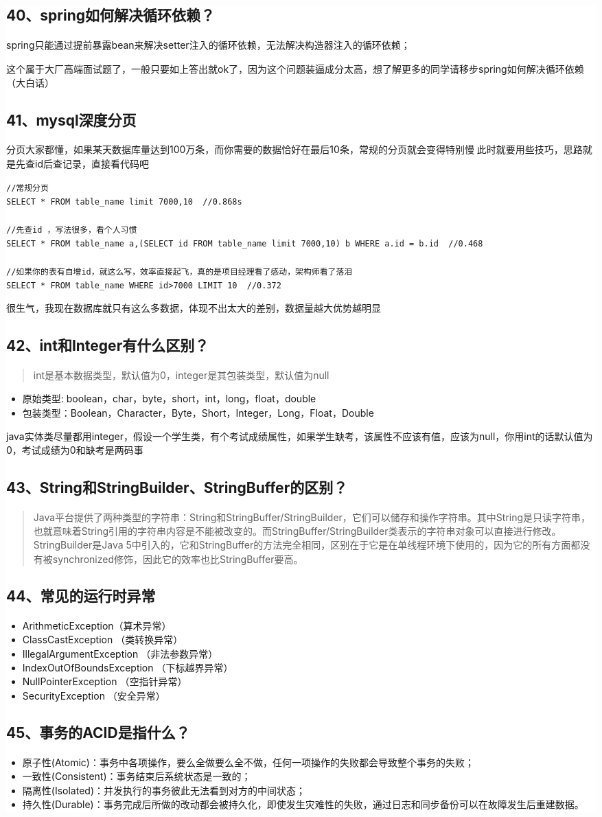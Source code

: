 ## 40、spring如何解决循环依赖？

spring只能通过提前暴露bean来解决setter注入的循环依赖，无法解决构造器注入的循环依赖；

这个属于大厂高端面试题了，一般只要如上答出就ok了，因为这个问题装逼成分太高，想了解更多的同学请移步spring如何解决循环依赖（大白话）

## 41、mysql深度分页

分页大家都懂，如果某天数据库量达到100万条，而你需要的数据恰好在最后10条，常规的分页就会变得特别慢
此时就要用些技巧，思路就是先查id后查记录，直接看代码吧

```
//常规分页
SELECT * FROM table_name limit 7000,10  //0.868s

//先查id ，写法很多，看个人习惯
SELECT * FROM table_name a,(SELECT id FROM table_name limit 7000,10) b WHERE a.id = b.id  //0.468

//如果你的表有自增id，就这么写，效率直接起飞，真的是项目经理看了感动，架构师看了落泪
SELECT * FROM table_name WHERE id>7000 LIMIT 10  //0.372
```

很生气，我现在数据库就只有这么多数据，体现不出太大的差别，数据量越大优势越明显

## 42、int和Integer有什么区别？

> int是基本数据类型，默认值为0，integer是其包装类型，默认值为null

- 原始类型: boolean，char，byte，short，int，long，float，double
- 包装类型：Boolean，Character，Byte，Short，Integer，Long，Float，Double

java实体类尽量都用integer，假设一个学生类，有个考试成绩属性，如果学生缺考，该属性不应该有值，应该为null，你用int的话默认值为0，考试成绩为0和缺考是两码事

## 43、String和StringBuilder、StringBuffer的区别？

> Java平台提供了两种类型的字符串：String和StringBuffer/StringBuilder，它们可以储存和操作字符串。其中String是只读字符串，也就意味着String引用的字符串内容是不能被改变的。而StringBuffer/StringBuilder类表示的字符串对象可以直接进行修改。StringBuilder是Java 5中引入的，它和StringBuffer的方法完全相同，区别在于它是在单线程环境下使用的，因为它的所有方面都没有被synchronized修饰，因此它的效率也比StringBuffer要高。

## 44、常见的运行时异常

- ArithmeticException（算术异常）
- ClassCastException （类转换异常）
- IllegalArgumentException （非法参数异常）
- IndexOutOfBoundsException （下标越界异常）
- NullPointerException （空指针异常）
- SecurityException （安全异常）

## 45、事务的ACID是指什么？

- 原子性(Atomic)：事务中各项操作，要么全做要么全不做，任何一项操作的失败都会导致整个事务的失败；
- 一致性(Consistent)：事务结束后系统状态是一致的；
- 隔离性(Isolated)：并发执行的事务彼此无法看到对方的中间状态；
- 持久性(Durable)：事务完成后所做的改动都会被持久化，即使发生灾难性的失败，通过日志和同步备份可以在故障发生后重建数据。
